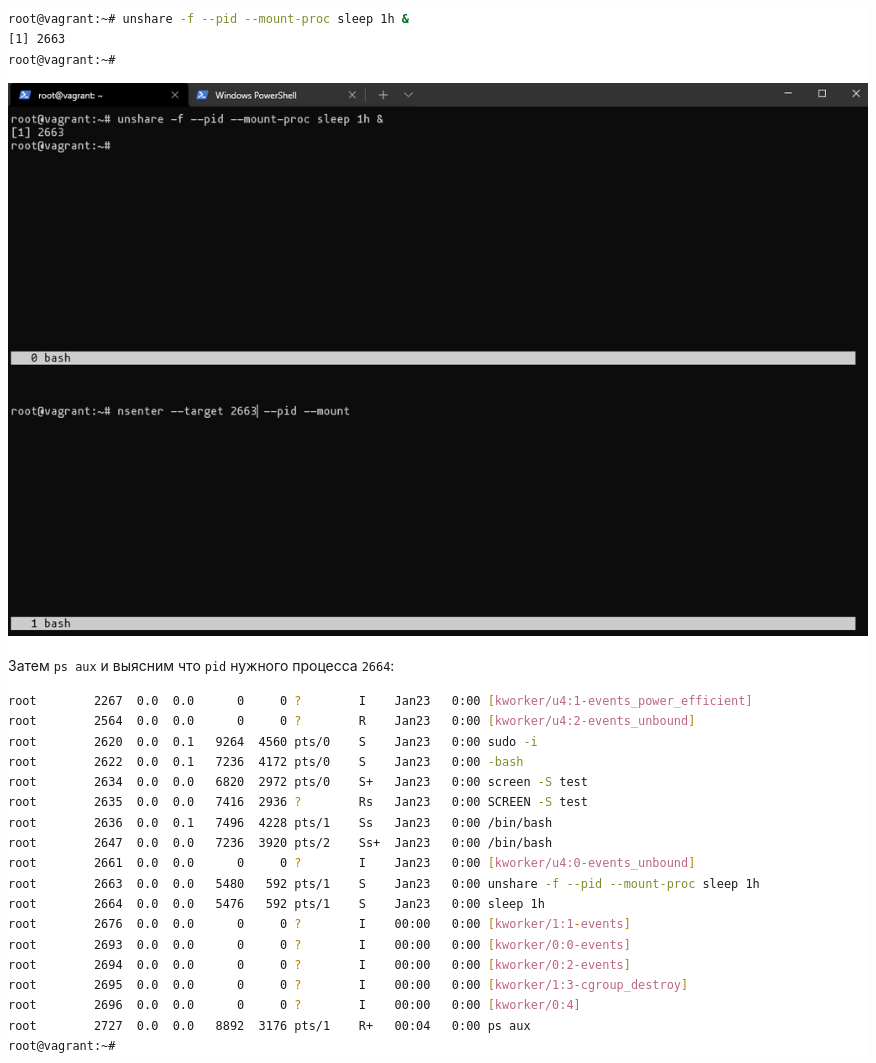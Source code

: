 ```bash
root@vagrant:~# unshare -f --pid --mount-proc sleep 1h &
[1] 2663
root@vagrant:~#
```

![unshare](img/img004.png)

Затем `ps aux` и выясним что `pid` нужного процесса `2664`:

```bash
root        2267  0.0  0.0      0     0 ?        I    Jan23   0:00 [kworker/u4:1-events_power_efficient]
root        2564  0.0  0.0      0     0 ?        R    Jan23   0:00 [kworker/u4:2-events_unbound]
root        2620  0.0  0.1   9264  4560 pts/0    S    Jan23   0:00 sudo -i
root        2622  0.0  0.1   7236  4172 pts/0    S    Jan23   0:00 -bash
root        2634  0.0  0.0   6820  2972 pts/0    S+   Jan23   0:00 screen -S test
root        2635  0.0  0.0   7416  2936 ?        Rs   Jan23   0:00 SCREEN -S test
root        2636  0.0  0.1   7496  4228 pts/1    Ss   Jan23   0:00 /bin/bash
root        2647  0.0  0.0   7236  3920 pts/2    Ss+  Jan23   0:00 /bin/bash
root        2661  0.0  0.0      0     0 ?        I    Jan23   0:00 [kworker/u4:0-events_unbound]
root        2663  0.0  0.0   5480   592 pts/1    S    Jan23   0:00 unshare -f --pid --mount-proc sleep 1h
root        2664  0.0  0.0   5476   592 pts/1    S    Jan23   0:00 sleep 1h
root        2676  0.0  0.0      0     0 ?        I    00:00   0:00 [kworker/1:1-events]
root        2693  0.0  0.0      0     0 ?        I    00:00   0:00 [kworker/0:0-events]
root        2694  0.0  0.0      0     0 ?        I    00:00   0:00 [kworker/0:2-events]
root        2695  0.0  0.0      0     0 ?        I    00:00   0:00 [kworker/1:3-cgroup_destroy]
root        2696  0.0  0.0      0     0 ?        I    00:00   0:00 [kworker/0:4]
root        2727  0.0  0.0   8892  3176 pts/1    R+   00:04   0:00 ps aux
root@vagrant:~#
```
